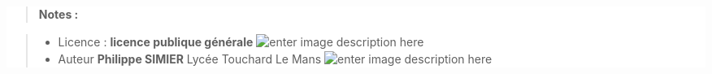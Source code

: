 > **Notes :**


> - Licence : **licence publique générale** ![enter image description here](https://img.shields.io/badge/licence-GPL-green.svg)
> - Auteur **Philippe SIMIER** Lycée Touchard Le Mans
>  ![enter image description here](https://img.shields.io/badge/built-passing-green.svg)
<!-- TOOLBOX 

Génération des badges : https://shields.io/
Génération de ce fichier : https://stackedit.io/editor#


